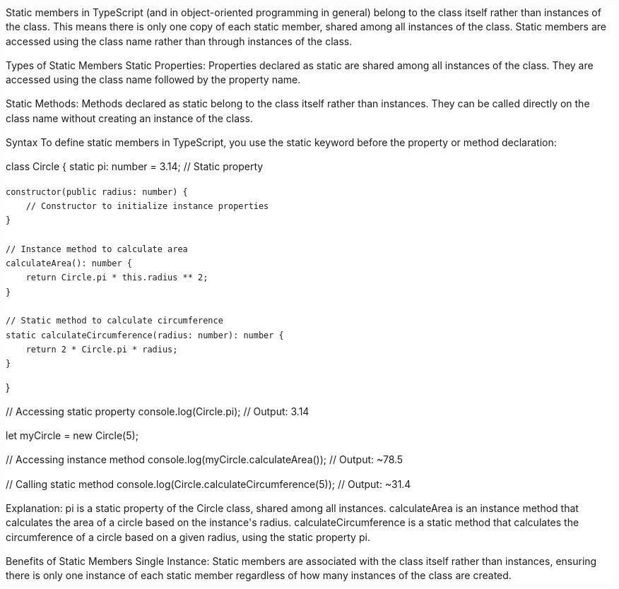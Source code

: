 Static members in TypeScript (and in object-oriented programming in general) belong to the class itself rather than instances of the class. This means there is only one copy of each static member, shared among all instances of the class. Static members are accessed using the class name rather than through instances of the class.

Types of Static Members
Static Properties: Properties declared as static are shared among all instances of the class. They are accessed using the class name followed by the property name.

Static Methods: Methods declared as static belong to the class itself rather than instances. They can be called directly on the class name without creating an instance of the class.

Syntax
To define static members in TypeScript, you use the static keyword before the property or method declaration:

class Circle {
static pi: number = 3.14; // Static property

    constructor(public radius: number) {
        // Constructor to initialize instance properties
    }

    // Instance method to calculate area
    calculateArea(): number {
        return Circle.pi * this.radius ** 2;
    }

    // Static method to calculate circumference
    static calculateCircumference(radius: number): number {
        return 2 * Circle.pi * radius;
    }

}

// Accessing static property
console.log(Circle.pi); // Output: 3.14

let myCircle = new Circle(5);

// Accessing instance method
console.log(myCircle.calculateArea()); // Output: ~78.5

// Calling static method
console.log(Circle.calculateCircumference(5)); // Output: ~31.4

Explanation:
pi is a static property of the Circle class, shared among all instances.
calculateArea is an instance method that calculates the area of a circle based on the instance's radius.
calculateCircumference is a static method that calculates the circumference of a circle based on a given radius, using the static property pi.

Benefits of Static Members
Single Instance: Static members are associated with the class itself rather than instances, ensuring there is only one instance of each static member regardless of how many instances of the class are created.
